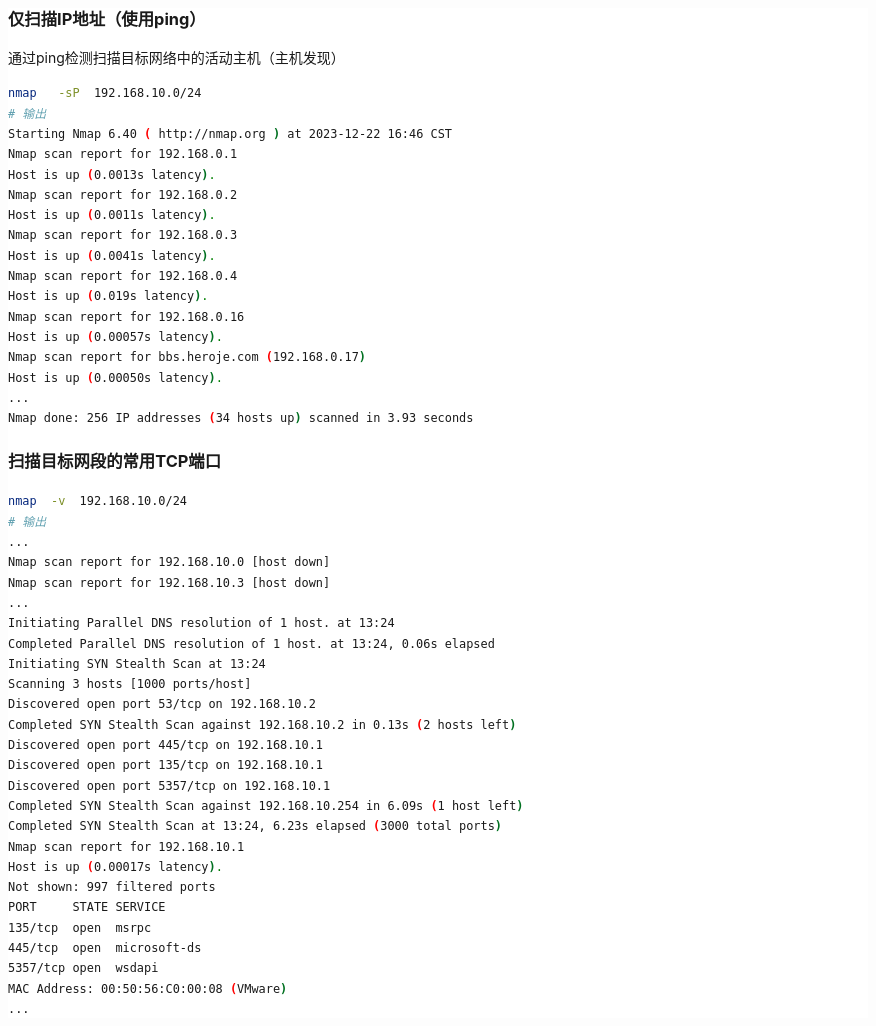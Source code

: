### 仅扫描IP地址（使用ping）

通过ping检测扫描目标网络中的活动主机（主机发现）

```bash
nmap   -sP  192.168.10.0/24
# 输出
Starting Nmap 6.40 ( http://nmap.org ) at 2023-12-22 16:46 CST
Nmap scan report for 192.168.0.1
Host is up (0.0013s latency).
Nmap scan report for 192.168.0.2
Host is up (0.0011s latency).
Nmap scan report for 192.168.0.3
Host is up (0.0041s latency).
Nmap scan report for 192.168.0.4
Host is up (0.019s latency).
Nmap scan report for 192.168.0.16
Host is up (0.00057s latency).
Nmap scan report for bbs.heroje.com (192.168.0.17)
Host is up (0.00050s latency).
...
Nmap done: 256 IP addresses (34 hosts up) scanned in 3.93 seconds
```

### 扫描目标网段的常用TCP端口

```bash
nmap  -v  192.168.10.0/24
# 输出
...
Nmap scan report for 192.168.10.0 [host down]
Nmap scan report for 192.168.10.3 [host down]
...
Initiating Parallel DNS resolution of 1 host. at 13:24
Completed Parallel DNS resolution of 1 host. at 13:24, 0.06s elapsed
Initiating SYN Stealth Scan at 13:24
Scanning 3 hosts [1000 ports/host]
Discovered open port 53/tcp on 192.168.10.2
Completed SYN Stealth Scan against 192.168.10.2 in 0.13s (2 hosts left)
Discovered open port 445/tcp on 192.168.10.1
Discovered open port 135/tcp on 192.168.10.1
Discovered open port 5357/tcp on 192.168.10.1
Completed SYN Stealth Scan against 192.168.10.254 in 6.09s (1 host left)
Completed SYN Stealth Scan at 13:24, 6.23s elapsed (3000 total ports)
Nmap scan report for 192.168.10.1
Host is up (0.00017s latency).
Not shown: 997 filtered ports
PORT     STATE SERVICE
135/tcp  open  msrpc
445/tcp  open  microsoft-ds
5357/tcp open  wsdapi
MAC Address: 00:50:56:C0:00:08 (VMware)
...
```

